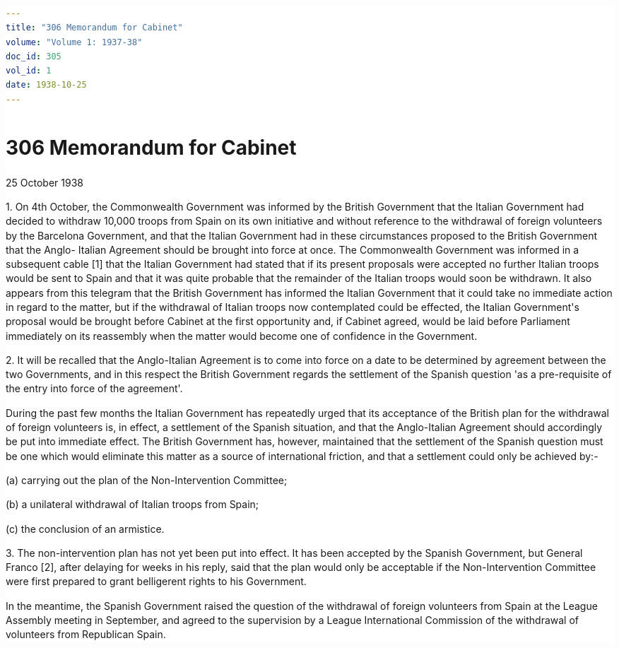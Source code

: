 ```yaml
---
title: "306 Memorandum for Cabinet"
volume: "Volume 1: 1937-38"
doc_id: 305
vol_id: 1
date: 1938-10-25
---
```


# 306 Memorandum for Cabinet

25 October 1938

1\. On 4th October, the Commonwealth Government was informed by the British Government that the Italian Government had decided to withdraw 10,000 troops from Spain on its own initiative and without reference to the withdrawal of foreign volunteers by the Barcelona Government, and that the Italian Government had in these circumstances proposed to the British Government that the Anglo- Italian Agreement should be brought into force at once. The Commonwealth Government was informed in a subsequent cable [1] that the Italian Government had stated that if its present proposals were accepted no further Italian troops would be sent to Spain and that it was quite probable that the remainder of the Italian troops would soon be withdrawn. It also appears from this telegram that the British Government has informed the Italian Government that it could take no immediate action in regard to the matter, but if the withdrawal of Italian troops now contemplated could be effected, the Italian Government's proposal would be brought before Cabinet at the first opportunity and, if Cabinet agreed, would be laid before Parliament immediately on its reassembly when the matter would become one of confidence in the Government.

2\. It will be recalled that the Anglo-Italian Agreement is to come into force on a date to be determined by agreement between the two Governments, and in this respect the British Government regards the settlement of the Spanish question 'as a pre-requisite of the entry into force of the agreement'.

During the past few months the Italian Government has repeatedly urged that its acceptance of the British plan for the withdrawal of foreign volunteers is, in effect, a settlement of the Spanish situation, and that the Anglo-Italian Agreement should accordingly be put into immediate effect. The British Government has, however, maintained that the settlement of the Spanish question must be one which would eliminate this matter as a source of international friction, and that a settlement could only be achieved by:-

(a) carrying out the plan of the Non-Intervention Committee;

(b) a unilateral withdrawal of Italian troops from Spain;

(c) the conclusion of an armistice.

3\. The non-intervention plan has not yet been put into effect. It has been accepted by the Spanish Government, but General Franco [2], after delaying for weeks in his reply, said that the plan would only be acceptable if the Non-Intervention Committee were first prepared to grant belligerent rights to his Government.

In the meantime, the Spanish Government raised the question of the withdrawal of foreign volunteers from Spain at the League Assembly meeting in September, and agreed to the supervision by a League International Commission of the withdrawal of volunteers from Republican Spain.
